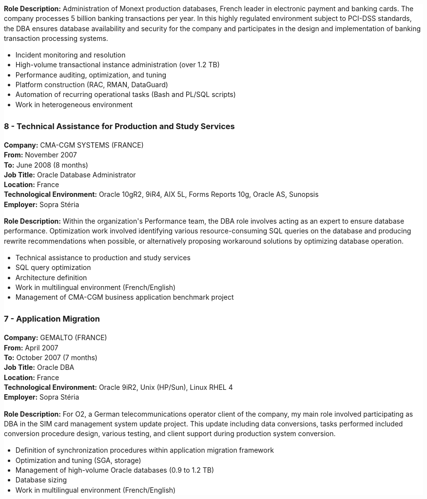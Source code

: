 **Role Description:**
Administration of Monext production databases, French leader in electronic payment and banking cards. The company processes 5 billion banking transactions per year. In this highly regulated environment subject to PCI-DSS standards, the DBA ensures database availability and security for the company and participates in the design and implementation of banking transaction processing systems.

- Incident monitoring and resolution
- High-volume transactional instance administration (over 1.2 TB)
- Performance auditing, optimization, and tuning
- Platform construction (RAC, RMAN, DataGuard)
- Automation of recurring operational tasks (Bash and PL/SQL scripts)
- Work in heterogeneous environment

### 8 - Technical Assistance for Production and Study Services

**Company:** CMA-CGM SYSTEMS (FRANCE)  
**From:** November 2007  
**To:** June 2008 (8 months)  
**Job Title:** Oracle Database Administrator  
**Location:** France  
**Technological Environment:** Oracle 10gR2, 9iR4, AIX 5L, Forms Reports 10g, Oracle AS, Sunopsis  
**Employer:** Sopra Stéria

**Role Description:**
Within the organization's Performance team, the DBA role involves acting as an expert to ensure database performance. Optimization work involved identifying various resource-consuming SQL queries on the database and producing rewrite recommendations when possible, or alternatively proposing workaround solutions by optimizing database operation.

- Technical assistance to production and study services
- SQL query optimization
- Architecture definition
- Work in multilingual environment (French/English)
- Management of CMA-CGM business application benchmark project

### 7 - Application Migration

**Company:** GEMALTO (FRANCE)  
**From:** April 2007  
**To:** October 2007 (7 months)  
**Job Title:** Oracle DBA  
**Location:** France  
**Technological Environment:** Oracle 9iR2, Unix (HP/Sun), Linux RHEL 4  
**Employer:** Sopra Stéria

**Role Description:**
For O2, a German telecommunications operator client of the company, my main role involved participating as DBA in the SIM card management system update project. This update including data conversions, tasks performed included conversion procedure design, various testing, and client support during production system conversion.

- Definition of synchronization procedures within application migration framework
- Optimization and tuning (SGA, storage)
- Management of high-volume Oracle databases (0.9 to 1.2 TB)
- Database sizing
- Work in multilingual environment (French/English)
